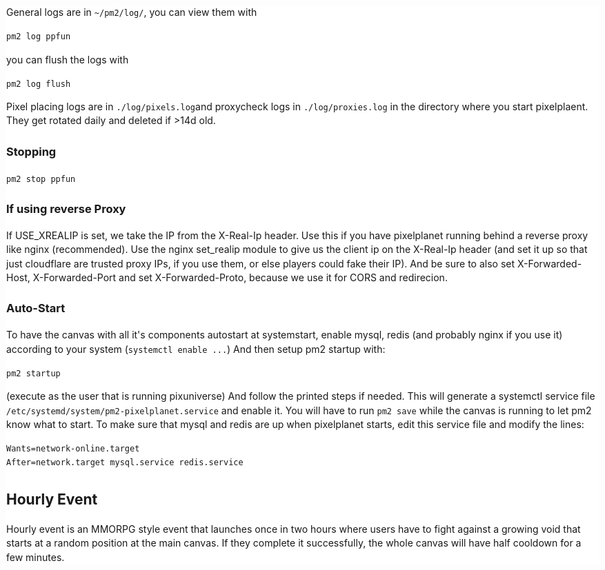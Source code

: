 General logs are in `~/pm2/log/`, you can view them with

```
pm2 log ppfun
```

you can flush the logs with 

```
pm2 log flush
```

Pixel placing logs are in `./log/pixels.log`and proxycheck logs in `./log/proxies.log` in the directory where you start pixelplaent. They get rotated daily and deleted if >14d old.

### Stopping

```
pm2 stop ppfun
```

### If using reverse Proxy

If USE\_XREALIP is set, we take the IP from the X-Real-Ip header. Use this if you have pixelplanet running behind a reverse proxy like nginx (recommended). Use the nginx set\_realip module to give us the client ip on the X-Real-Ip header (and set it up so that just cloudflare are trusted proxy IPs, if you use them, or else players could fake their IP). And be sure to also set X-Forwarded-Host, X-Forwarded-Port and set X-Forwarded-Proto, because we use it for CORS and redirecion.

### Auto-Start
To have the canvas with all it's components autostart at systemstart,
enable mysql, redis (and probably nginx if you use it) according to your system (`systemctl enable ...`)
And then setup pm2 startup with:

```
pm2 startup
```

(execute as the user that is running pixuniverse)
And follow the printed steps if needed. This will generate a systemctl service file `/etc/systemd/system/pm2-pixelplanet.service` and enable it. You will have to run `pm2 save` while the canvas is running to let pm2 know what to start.
To make sure that mysql and redis are up when pixelplanet starts, edit this service file and modify the lines:

```
Wants=network-online.target
After=network.target mysql.service redis.service
```

## Hourly Event

Hourly event is an MMORPG style event that launches once in two hours where users have to fight against a growing void that starts at a random position at the main canvas. If they complete it successfully, the whole canvas will have half cooldown for a few minutes.
